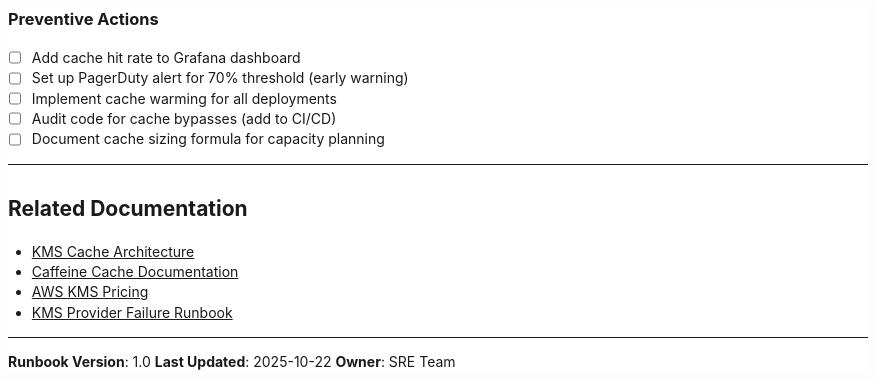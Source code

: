 ### Preventive Actions

- [ ] Add cache hit rate to Grafana dashboard
- [ ] Set up PagerDuty alert for 70% threshold (early warning)
- [ ] Implement cache warming for all deployments
- [ ] Audit code for cache bypasses (add to CI/CD)
- [ ] Document cache sizing formula for capacity planning

---

## Related Documentation

- [KMS Cache Architecture](../../docs/prds/006-kms-integration.md#keycache)
- [Caffeine Cache Documentation](https://github.com/ben-manes/caffeine/wiki)
- [AWS KMS Pricing](https://aws.amazon.com/kms/pricing/)
- [KMS Provider Failure Runbook](kms-provider-failure.md)

---

**Runbook Version**: 1.0
**Last Updated**: 2025-10-22
**Owner**: SRE Team
